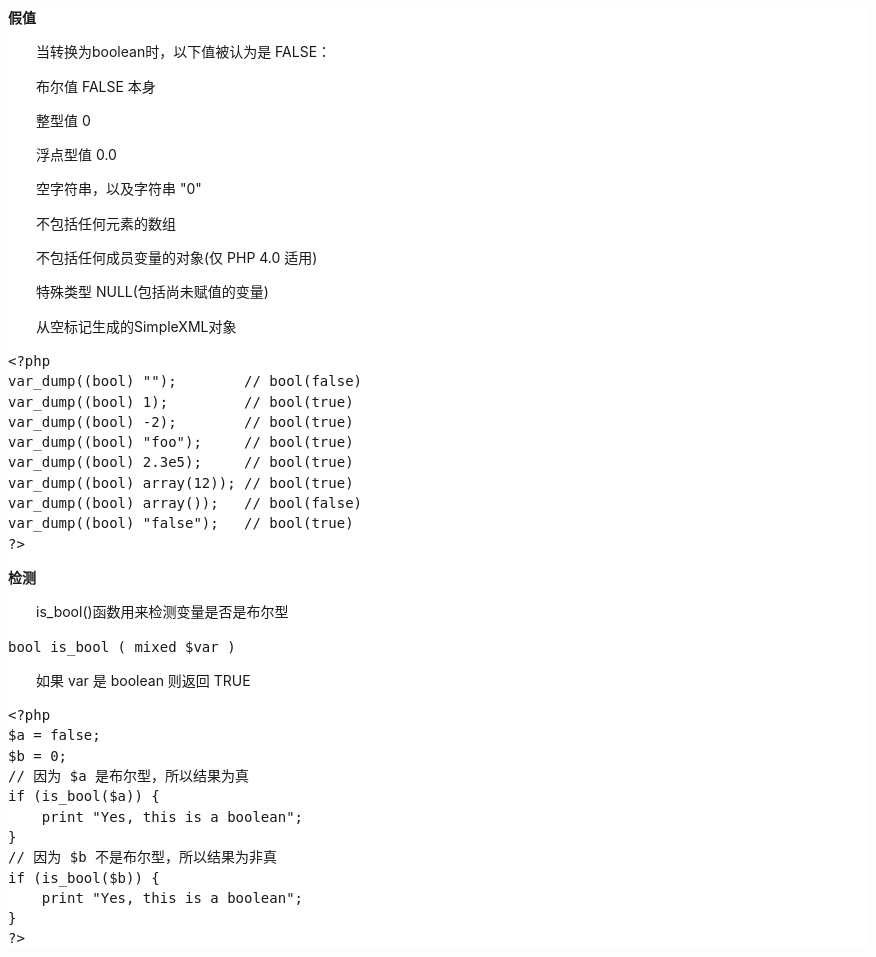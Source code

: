 **假值**

&emsp;&emsp;当转换为boolean时，以下值被认为是 FALSE：

&emsp;&emsp;布尔值 FALSE 本身

&emsp;&emsp;整型值 0

&emsp;&emsp;浮点型值 0.0

&emsp;&emsp;空字符串，以及字符串 "0"

&emsp;&emsp;不包括任何元素的数组

&emsp;&emsp;不包括任何成员变量的对象(仅 PHP 4.0 适用)

&emsp;&emsp;特殊类型 NULL(包括尚未赋值的变量)

&emsp;&emsp;从空标记生成的SimpleXML对象

<div>
<pre>&lt;?php
var_dump((bool) "");        // bool(false)
var_dump((bool) 1);         // bool(true)
var_dump((bool) -2);        // bool(true)
var_dump((bool) "foo");     // bool(true)
var_dump((bool) 2.3e5);     // bool(true)
var_dump((bool) array(12)); // bool(true)
var_dump((bool) array());   // bool(false)
var_dump((bool) "false");   // bool(true)
?&gt;</pre>
</div>

**检测**

&emsp;&emsp;is_bool()函数用来检测变量是否是布尔型

<div>
<pre>bool is_bool ( mixed $var )</pre>
</div>

&emsp;&emsp;如果 var 是 boolean 则返回 TRUE

<div>
<pre>&lt;?php
$a = false;
$b = 0;
// 因为 $a 是布尔型，所以结果为真
if (is_bool($a)) {
    print "Yes, this is a boolean";
}
// 因为 $b 不是布尔型，所以结果为非真
if (is_bool($b)) {
    print "Yes, this is a boolean";
}
?&gt;</pre>
</div>
